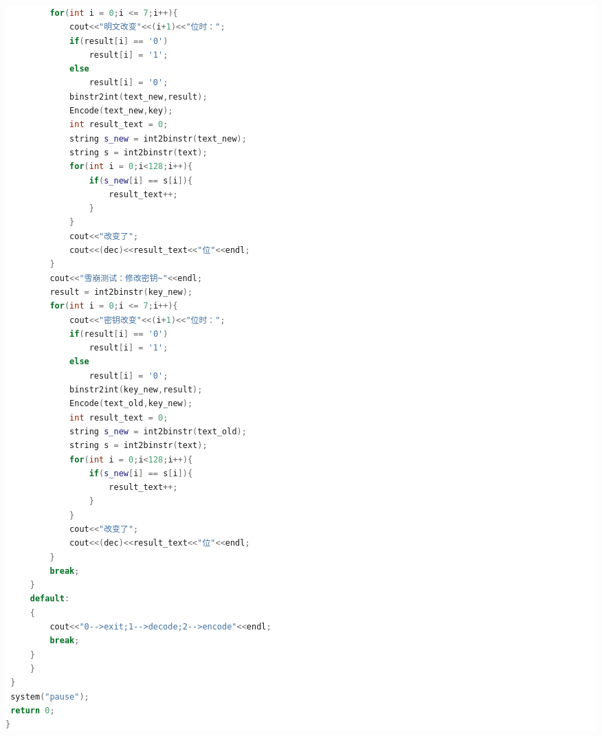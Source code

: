    ```c++
   			for(int i = 0;i <= 7;i++){
   				cout<<"明文改变"<<(i+1)<<"位时：";
   				if(result[i] == '0')
   					result[i] = '1';
   				else
   					result[i] = '0';
   				binstr2int(text_new,result);
   				Encode(text_new,key);
   				int result_text = 0;
   				string s_new = int2binstr(text_new);
   				string s = int2binstr(text);
   				for(int i = 0;i<128;i++){
   					if(s_new[i] == s[i]){
   						result_text++;
   					}
   				}
   				cout<<"改变了";
   				cout<<(dec)<<result_text<<"位"<<endl;
   			}
   			cout<<"雪崩测试：修改密钥~"<<endl;
   			result = int2binstr(key_new);
   			for(int i = 0;i <= 7;i++){
   				cout<<"密钥改变"<<(i+1)<<"位时：";
   				if(result[i] == '0')
   					result[i] = '1';
   				else
   					result[i] = '0';
   				binstr2int(key_new,result);
   				Encode(text_old,key_new);
   				int result_text = 0;
   				string s_new = int2binstr(text_old);
   				string s = int2binstr(text);
   				for(int i = 0;i<128;i++){
   					if(s_new[i] == s[i]){
   						result_text++;
   					}
   				}
   				cout<<"改变了";
   				cout<<(dec)<<result_text<<"位"<<endl;
   			}
   			break;
   		}
   		default:
   		{
   			cout<<"0-->exit;1-->decode;2-->encode"<<endl;
   			break;
   		}
   		}
   	}
   	system("pause");
   	return 0;
   }
   ```

   

